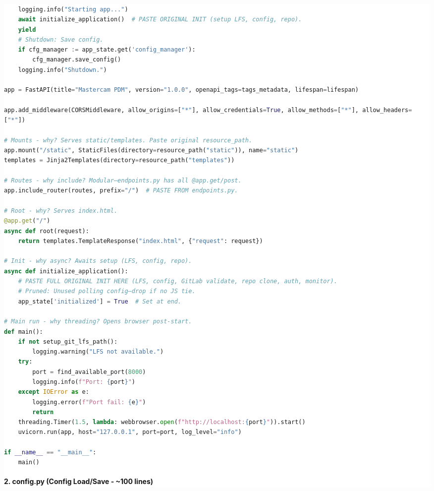 ```python
    logging.info("Starting app...")
    await initialize_application()  # PASTE ORIGINAL INIT (setup LFS, config, repo).
    yield
    # Shutdown: Save config.
    if cfg_manager := app_state.get('config_manager'):
        cfg_manager.save_config()
    logging.info("Shutdown.")

app = FastAPI(title="Mastercam PDM", version="1.0.0", openapi_tags=tags_metadata, lifespan=lifespan)

app.add_middleware(CORSMiddleware, allow_origins=["*"], allow_credentials=True, allow_methods=["*"], allow_headers=["*"])

# Mounts - why? Serves static/templates. Paste original resource_path.
app.mount("/static", StaticFiles(directory=resource_path("static")), name="static")
templates = Jinja2Templates(directory=resource_path("templates"))

# Routes - why include? Modular—endpoints.py has all @app.get/post.
app.include_router(routes, prefix="/")  # PASTE FROM endpoints.py.

# Root - why? Serves index.html.
@app.get("/")
async def root(request):
    return templates.TemplateResponse("index.html", {"request": request})

# Init - why async? Awaits setup (LFS, config, repo).
async def initialize_application():
    # PASTE FULL ORIGINAL INIT HERE (LFS, config, GitLab validate, repo clone, auth, monitor).
    # Pruned: Unused polling config—drop if no JS tie.
    app_state['initialized'] = True  # Set at end.

# Main run - why threading? Opens browser post-start.
def main():
    if not setup_git_lfs_path():
        logging.warning("LFS not available.")
    try:
        port = find_available_port(8000)
        logging.info(f"Port: {port}")
    except IOError as e:
        logging.error(f"Port fail: {e}")
        return
    threading.Timer(1.5, lambda: webbrowser.open(f"http://localhost:{port}")).start()
    uvicorn.run(app, host="127.0.0.1", port=port, log_level="info")

if __name__ == "__main__":
    main()
```

#### 2. **config.py** (Config Load/Save - ~100 lines)

